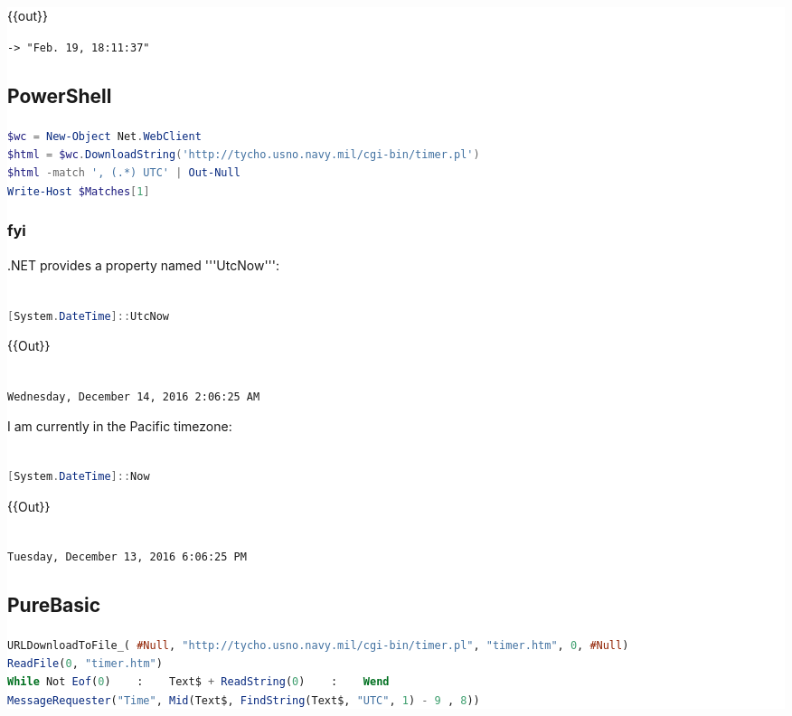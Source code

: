 {{out}}

```txt
-> "Feb. 19, 18:11:37"
```



## PowerShell


```powershell
$wc = New-Object Net.WebClient
$html = $wc.DownloadString('http://tycho.usno.navy.mil/cgi-bin/timer.pl')
$html -match ', (.*) UTC' | Out-Null
Write-Host $Matches[1]
```



### fyi

.NET provides a property named '''UtcNow''':

```PowerShell

[System.DateTime]::UtcNow

```

{{Out}}

```txt

Wednesday, December 14, 2016 2:06:25 AM

```

I am currently in the Pacific timezone:

```PowerShell

[System.DateTime]::Now

```

{{Out}}

```txt

Tuesday, December 13, 2016 6:06:25 PM

```



## PureBasic


```Purebasic
URLDownloadToFile_( #Null, "http://tycho.usno.navy.mil/cgi-bin/timer.pl", "timer.htm", 0, #Null)
ReadFile(0, "timer.htm")
While Not Eof(0)    :    Text$ + ReadString(0)    :    Wend
MessageRequester("Time", Mid(Text$, FindString(Text$, "UTC", 1) - 9 , 8))
```

